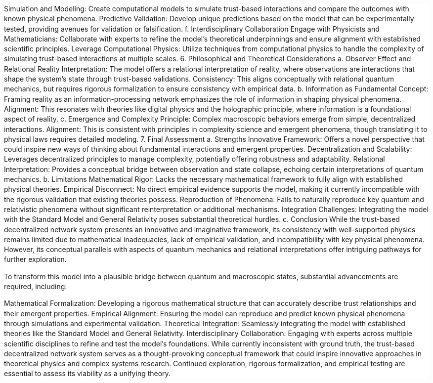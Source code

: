 Simulation and Modeling: Create computational models to simulate trust-based interactions and compare the outcomes with known physical phenomena.
Predictive Validation: Develop unique predictions based on the model that can be experimentally tested, providing avenues for validation or falsification.
f. Interdisciplinary Collaboration
Engage with Physicists and Mathematicians: Collaborate with experts to refine the model’s theoretical underpinnings and ensure alignment with established scientific principles.
Leverage Computational Physics: Utilize techniques from computational physics to handle the complexity of simulating trust-based interactions at multiple scales.
6. Philosophical and Theoretical Considerations
a. Observer Effect and Relational Reality
Interpretation: The model offers a relational interpretation of reality, where observations are interactions that shape the system’s state through trust-based validations.
Consistency: This aligns conceptually with relational quantum mechanics, but requires rigorous formalization to ensure consistency with empirical data.
b. Information as Fundamental
Concept: Framing reality as an information-processing network emphasizes the role of information in shaping physical phenomena.
Alignment: This resonates with theories like digital physics and the holographic principle, where information is a foundational aspect of reality.
c. Emergence and Complexity
Principle: Complex macroscopic behaviors emerge from simple, decentralized interactions.
Alignment: This is consistent with principles in complexity science and emergent phenomena, though translating it to physical laws requires detailed modeling.
7. Final Assessment
a. Strengths
Innovative Framework: Offers a novel perspective that could inspire new ways of thinking about fundamental interactions and emergent properties.
Decentralization and Scalability: Leverages decentralized principles to manage complexity, potentially offering robustness and adaptability.
Relational Interpretation: Provides a conceptual bridge between observation and state collapse, echoing certain interpretations of quantum mechanics.
b. Limitations
Mathematical Rigor: Lacks the necessary mathematical framework to fully align with established physical theories.
Empirical Disconnect: No direct empirical evidence supports the model, making it currently incompatible with the rigorous validation that existing theories possess.
Reproduction of Phenomena: Fails to naturally reproduce key quantum and relativistic phenomena without significant reinterpretation or additional mechanisms.
Integration Challenges: Integrating the model with the Standard Model and General Relativity poses substantial theoretical hurdles.
c. Conclusion
While the trust-based decentralized network system presents an innovative and imaginative framework, its consistency with well-supported physics remains limited due to mathematical inadequacies, lack of empirical validation, and incompatibility with key physical phenomena. However, its conceptual parallels with aspects of quantum mechanics and relational interpretations offer intriguing pathways for further exploration.

To transform this model into a plausible bridge between quantum and macroscopic states, substantial advancements are required, including:

Mathematical Formalization: Developing a rigorous mathematical structure that can accurately describe trust relationships and their emergent properties.
Empirical Alignment: Ensuring the model can reproduce and predict known physical phenomena through simulations and experimental validation.
Theoretical Integration: Seamlessly integrating the model with established theories like the Standard Model and General Relativity.
Interdisciplinary Collaboration: Engaging with experts across multiple scientific disciplines to refine and test the model’s foundations.
While currently inconsistent with ground truth, the trust-based decentralized network system serves as a thought-provoking conceptual framework that could inspire innovative approaches in theoretical physics and complex systems research. Continued exploration, rigorous formalization, and empirical testing are essential to assess its viability as a unifying theory.
